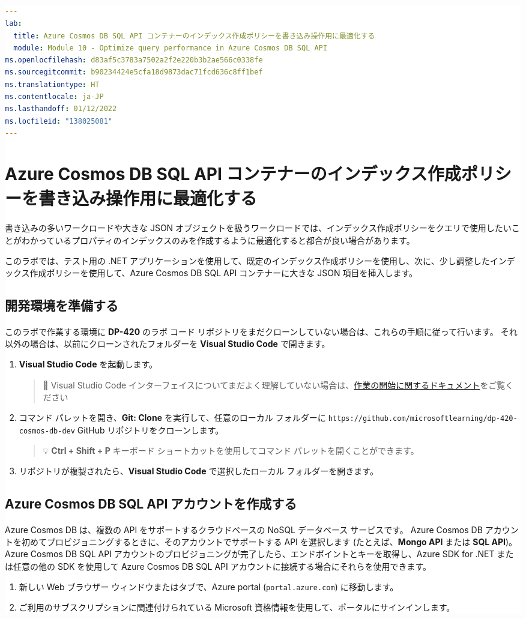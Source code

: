 ```yaml
---
lab:
  title: Azure Cosmos DB SQL API コンテナーのインデックス作成ポリシーを書き込み操作用に最適化する
  module: Module 10 - Optimize query performance in Azure Cosmos DB SQL API
ms.openlocfilehash: d83af5c3783a7502a2f2e220b3b2ae566c0338fe
ms.sourcegitcommit: b90234424e5cfa18d9873dac71fcd636c8ff1bef
ms.translationtype: HT
ms.contentlocale: ja-JP
ms.lasthandoff: 01/12/2022
ms.locfileid: "138025081"
---
```

# <a name="optimize-an-azure-cosmos-db-sql-api-containers-indexing-policy-for-write-operations"></a>Azure Cosmos DB SQL API コンテナーのインデックス作成ポリシーを書き込み操作用に最適化する

書き込みの多いワークロードや大きな JSON オブジェクトを扱うワークロードでは、インデックス作成ポリシーをクエリで使用したいことがわかっているプロパティのインデックスのみを作成するように最適化すると都合が良い場合があります。

このラボでは、テスト用の .NET アプリケーションを使用して、既定のインデックス作成ポリシーを使用し、次に、少し調整したインデックス作成ポリシーを使用して、Azure Cosmos DB SQL API コンテナーに大きな JSON 項目を挿入します。

## <a name="prepare-your-development-environment"></a>開発環境を準備する

このラボで作業する環境に **DP-420** のラボ コード リポジトリをまだクローンしていない場合は、これらの手順に従って行います。 それ以外の場合は、以前にクローンされたフォルダーを **Visual Studio Code** で開きます。

1. **Visual Studio Code** を起動します。

    > &#128221; Visual Studio Code インターフェイスについてまだよく理解していない場合は、[作業の開始に関するドキュメント][code.visualstudio.com/docs/getstarted]をご覧ください

1. コマンド パレットを開き、**Git: Clone** を実行して、任意のローカル フォルダーに ``https://github.com/microsoftlearning/dp-420-cosmos-db-dev`` GitHub リポジトリをクローンします。

    > &#128161; **Ctrl + Shift + P** キーボード ショートカットを使用してコマンド パレットを開くことができます。

1. リポジトリが複製されたら、**Visual Studio Code** で選択したローカル フォルダーを開きます。

## <a name="create-an-azure-cosmos-db-sql-api-account"></a>Azure Cosmos DB SQL API アカウントを作成する

Azure Cosmos DB は、複数の API をサポートするクラウドベースの NoSQL データベース サービスです。 Azure Cosmos DB アカウントを初めてプロビジョニングするときに、そのアカウントでサポートする API を選択します (たとえば、**Mongo API** または **SQL API**)。 Azure Cosmos DB SQL API アカウントのプロビジョニングが完了したら、エンドポイントとキーを取得し、Azure SDK for .NET または任意の他の SDK を使用して Azure Cosmos DB SQL API アカウントに接続する場合にそれらを使用できます。

1. 新しい Web ブラウザー ウィンドウまたはタブで、Azure portal (``portal.azure.com``) に移動します。

1. ご利用のサブスクリプションに関連付けられている Microsoft 資格情報を使用して、ポータルにサインインします。


[code.visualstudio.com/docs/getstarted]: https://code.visualstudio.com/docs/getstarted/tips-and-tricks
[docs.microsoft.com/dotnet/core/tools/dotnet-run]: https://docs.microsoft.com/dotnet/core/tools/dotnet-run
